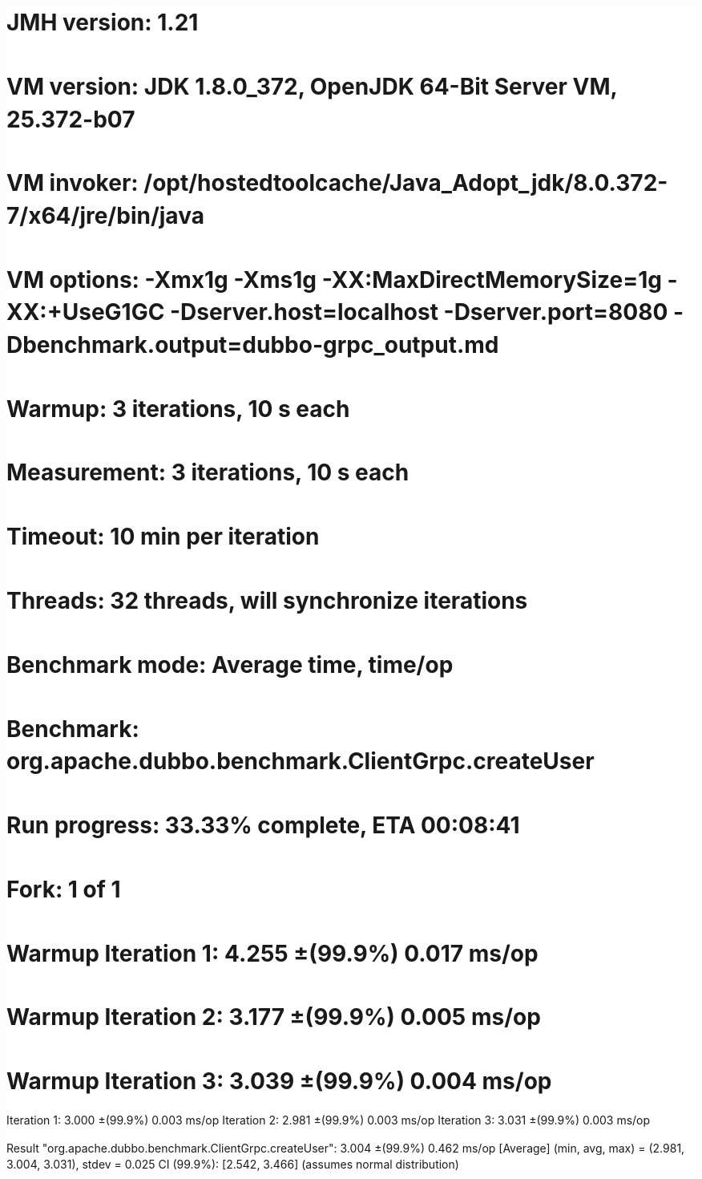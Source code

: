 
# JMH version: 1.21
# VM version: JDK 1.8.0_372, OpenJDK 64-Bit Server VM, 25.372-b07
# VM invoker: /opt/hostedtoolcache/Java_Adopt_jdk/8.0.372-7/x64/jre/bin/java
# VM options: -Xmx1g -Xms1g -XX:MaxDirectMemorySize=1g -XX:+UseG1GC -Dserver.host=localhost -Dserver.port=8080 -Dbenchmark.output=dubbo-grpc_output.md
# Warmup: 3 iterations, 10 s each
# Measurement: 3 iterations, 10 s each
# Timeout: 10 min per iteration
# Threads: 32 threads, will synchronize iterations
# Benchmark mode: Average time, time/op
# Benchmark: org.apache.dubbo.benchmark.ClientGrpc.createUser

# Run progress: 33.33% complete, ETA 00:08:41
# Fork: 1 of 1
# Warmup Iteration   1: 4.255 ±(99.9%) 0.017 ms/op
# Warmup Iteration   2: 3.177 ±(99.9%) 0.005 ms/op
# Warmup Iteration   3: 3.039 ±(99.9%) 0.004 ms/op
Iteration   1: 3.000 ±(99.9%) 0.003 ms/op
Iteration   2: 2.981 ±(99.9%) 0.003 ms/op
Iteration   3: 3.031 ±(99.9%) 0.003 ms/op


Result "org.apache.dubbo.benchmark.ClientGrpc.createUser":
  3.004 ±(99.9%) 0.462 ms/op [Average]
  (min, avg, max) = (2.981, 3.004, 3.031), stdev = 0.025
  CI (99.9%): [2.542, 3.466] (assumes normal distribution)
